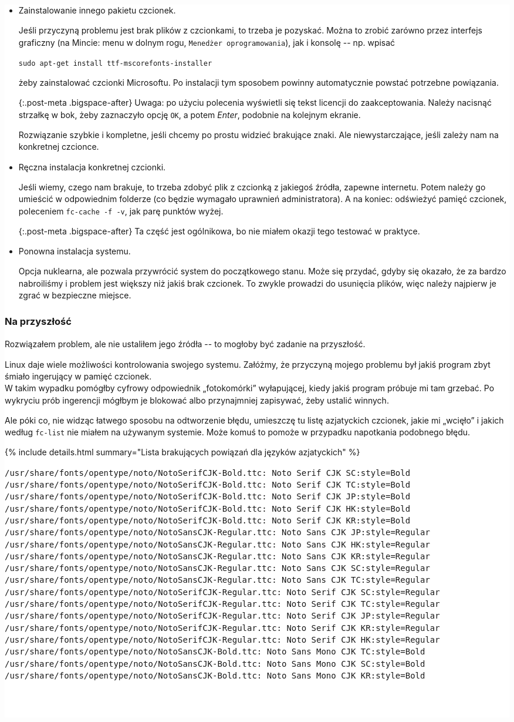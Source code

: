 * Zainstalowanie innego pakietu czcionek.

  Jeśli przyczyną problemu jest brak plików z&nbsp;czcionkami, to trzeba je pozyskać. Można to zrobić zarówno przez interfejs graficzny (na Mincie: menu w&nbsp;dolnym rogu, `Menedżer oprogramowania`), jak i&nbsp;konsolę -- np. wpisać

  ```
  sudo apt-get install ttf-mscorefonts-installer
  ```
  
  żeby zainstalować czcionki Microsoftu. Po instalacji tym sposobem powinny automatycznie powstać potrzebne powiązania.

  {:.post-meta .bigspace-after}
  Uwaga: po użyciu polecenia wyświetli się tekst licencji do zaakceptowania. Należy nacisnąć strzałkę w&nbsp;bok, żeby zaznaczyło opcję `OK`, a&nbsp;potem *Enter*, podobnie na kolejnym ekranie.

  Rozwiązanie szybkie i&nbsp;kompletne, jeśli chcemy po prostu widzieć brakujące znaki. Ale niewystarczające, jeśli zależy nam na konkretnej czcionce.

* Ręczna instalacja konkretnej czcionki.

  Jeśli wiemy, czego nam brakuje, to trzeba zdobyć plik z&nbsp;czcionką z&nbsp;jakiegoś źródła, zapewne internetu. Potem należy go umieścić w&nbsp;odpowiednim folderze (co będzie wymagało uprawnień administratora). A&nbsp;na koniec: odświeżyć pamięć czcionek, poleceniem `fc-cache -f -v`, jak parę punktów wyżej.

  {:.post-meta .bigspace-after}
  Ta część jest ogólnikowa, bo nie miałem okazji tego testować w&nbsp;praktyce.

* Ponowna instalacja systemu.

  Opcja nuklearna, ale pozwala przywrócić system do początkowego stanu. Może się przydać, gdyby się okazało, że za bardzo nabroiliśmy i&nbsp;problem jest większy niż jakiś brak czcionek. To zwykle prowadzi do usunięcia plików, więc należy najpierw je zgrać w&nbsp;bezpieczne miejsce.

### Na przyszłość

Rozwiązałem problem, ale nie ustaliłem jego źródła -- to mogłoby być zadanie na przyszłość.

Linux daje wiele możliwości kontrolowania swojego systemu. Załóżmy, że przyczyną mojego problemu był jakiś program zbyt śmiało ingerujący w&nbsp;pamięć czcionek.  
W takim wypadku pomógłby cyfrowy odpowiednik „fotokomórki” wyłapującej, kiedy jakiś program próbuje mi tam grzebać. Po wykryciu prób ingerencji mógłbym je blokować albo przynajmniej zapisywać, żeby ustalić winnych.

Ale póki co, nie widząc łatwego sposobu na odtworzenie błędu, umieszczę tu listę azjatyckich czcionek, jakie mi „wcięło” i&nbsp;jakich według `fc-list` nie miałem na używanym systemie. Może komuś to pomoże w&nbsp;przypadku napotkania podobnego błędu.

{% include details.html summary="Lista brakujących powiązań dla języków azjatyckich" %}
<pre class="black-bg mono">
/usr/share/fonts/opentype/noto/NotoSerifCJK-Bold.ttc: Noto Serif CJK SC:style=Bold
/usr/share/fonts/opentype/noto/NotoSerifCJK-Bold.ttc: Noto Serif CJK TC:style=Bold
/usr/share/fonts/opentype/noto/NotoSerifCJK-Bold.ttc: Noto Serif CJK JP:style=Bold
/usr/share/fonts/opentype/noto/NotoSerifCJK-Bold.ttc: Noto Serif CJK HK:style=Bold
/usr/share/fonts/opentype/noto/NotoSerifCJK-Bold.ttc: Noto Serif CJK KR:style=Bold
/usr/share/fonts/opentype/noto/NotoSansCJK-Regular.ttc: Noto Sans CJK JP:style=Regular
/usr/share/fonts/opentype/noto/NotoSansCJK-Regular.ttc: Noto Sans CJK HK:style=Regular
/usr/share/fonts/opentype/noto/NotoSansCJK-Regular.ttc: Noto Sans CJK KR:style=Regular
/usr/share/fonts/opentype/noto/NotoSansCJK-Regular.ttc: Noto Sans CJK SC:style=Regular
/usr/share/fonts/opentype/noto/NotoSansCJK-Regular.ttc: Noto Sans CJK TC:style=Regular
/usr/share/fonts/opentype/noto/NotoSerifCJK-Regular.ttc: Noto Serif CJK SC:style=Regular
/usr/share/fonts/opentype/noto/NotoSerifCJK-Regular.ttc: Noto Serif CJK TC:style=Regular
/usr/share/fonts/opentype/noto/NotoSerifCJK-Regular.ttc: Noto Serif CJK JP:style=Regular
/usr/share/fonts/opentype/noto/NotoSerifCJK-Regular.ttc: Noto Serif CJK KR:style=Regular
/usr/share/fonts/opentype/noto/NotoSerifCJK-Regular.ttc: Noto Serif CJK HK:style=Regular
/usr/share/fonts/opentype/noto/NotoSansCJK-Bold.ttc: Noto Sans Mono CJK TC:style=Bold
/usr/share/fonts/opentype/noto/NotoSansCJK-Bold.ttc: Noto Sans Mono CJK SC:style=Bold
/usr/share/fonts/opentype/noto/NotoSansCJK-Bold.ttc: Noto Sans Mono CJK KR:style=Bold